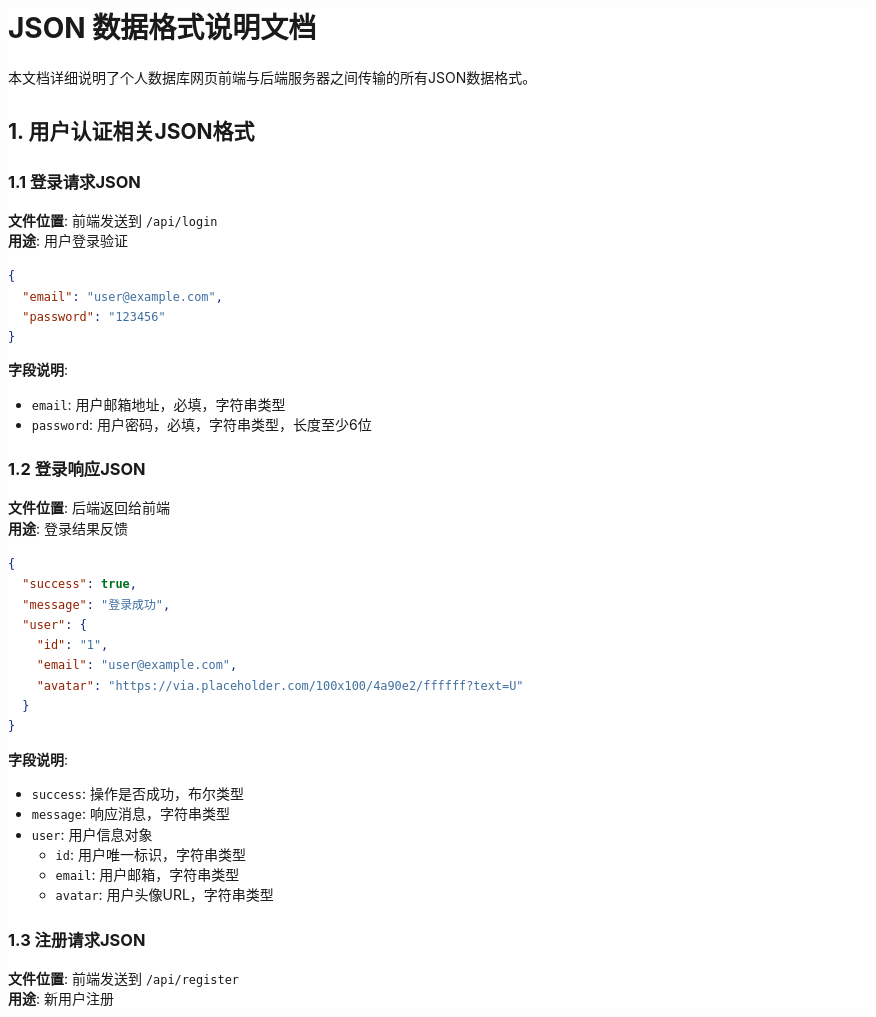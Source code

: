 # JSON 数据格式说明文档

本文档详细说明了个人数据库网页前端与后端服务器之间传输的所有JSON数据格式。

## 1. 用户认证相关JSON格式

### 1.1 登录请求JSON

**文件位置**: 前端发送到 `/api/login`  
**用途**: 用户登录验证

```json
{
  "email": "user@example.com",
  "password": "123456"
}
```

**字段说明**:

- `email`: 用户邮箱地址，必填，字符串类型
- `password`: 用户密码，必填，字符串类型，长度至少6位

### 1.2 登录响应JSON

**文件位置**: 后端返回给前端  
**用途**: 登录结果反馈

```json
{
  "success": true,
  "message": "登录成功",
  "user": {
    "id": "1",
    "email": "user@example.com",
    "avatar": "https://via.placeholder.com/100x100/4a90e2/ffffff?text=U"
  }
}
```

**字段说明**:

- `success`: 操作是否成功，布尔类型
- `message`: 响应消息，字符串类型
- `user`: 用户信息对象
  - `id`: 用户唯一标识，字符串类型
  - `email`: 用户邮箱，字符串类型
  - `avatar`: 用户头像URL，字符串类型

### 1.3 注册请求JSON

**文件位置**: 前端发送到 `/api/register`  
**用途**: 新用户注册
